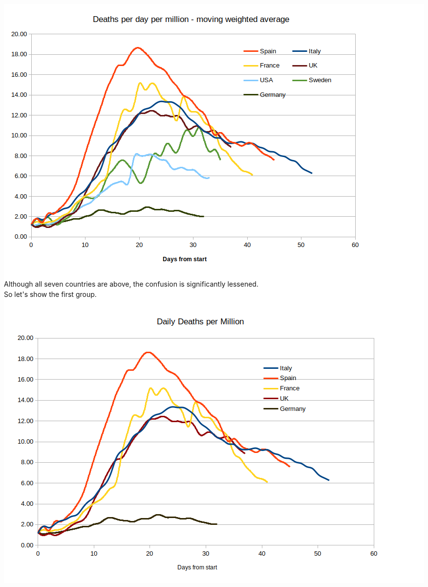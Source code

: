 <img src="https://github.com/fpirri/covid19/raw/master/history/images/archive/2020-04-28%20Countries%20Daily%20Deaths%20per%20Million.wma.all.png">

Although all seven countries are above, the confusion is significantly lessened.  
So let's show the first group.

<img src="https://github.com/fpirri/covid19/raw/master/history/images/archive/2020-04-28%20Countries%20Daily%20Deaths%20per%20Million.wma.SIFUG.png">
